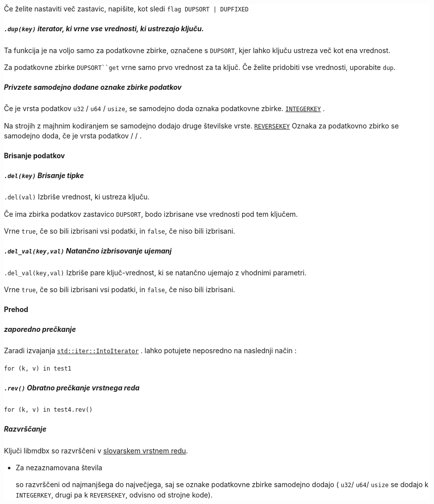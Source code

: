 Če želite nastaviti več zastavic, napišite, kot sledi `flag DUPSORT | DUPFIXED`

##### `.dup(key)` iterator, ki vrne vse vrednosti, ki ustrezajo ključu.

Ta funkcija je na voljo samo za podatkovne zbirke, označene s `DUPSORT`, kjer lahko ključu ustreza več kot ena vrednost.

Za podatkovne zbirke `DUPSORT``get` vrne samo prvo vrednost za ta ključ. Če želite pridobiti vse vrednosti, uporabite `dup`.

##### Privzete samodejno dodane oznake zbirke podatkov

Če je vrsta podatkov `u32` / `u64` / `usize`, se samodejno doda oznaka podatkovne zbirke. [`INTEGERKEY`](https://docs.rs/mdbx-proc/latest/src/mdbx_proc/lib.rs.html#105) .

Na strojih z majhnim kodiranjem se samodejno dodajo druge številske vrste. [`REVERSEKEY`](https://docs.rs/mdbx-proc/latest/src/mdbx_proc/lib.rs.html#108) Oznaka za podatkovno zbirko se samodejno doda, če je vrsta podatkov / / .

#### Brisanje podatkov

##### `.del(key)` Brisanje tipke

`.del(val)` Izbriše vrednost, ki ustreza ključu.

Če ima zbirka podatkov zastavico `DUPSORT`, bodo izbrisane vse vrednosti pod tem ključem.

Vrne `true`, če so bili izbrisani vsi podatki, in `false`, če niso bili izbrisani.

##### `.del_val(key,val)` Natančno izbrisovanje ujemanj

`.del_val(key,val)` Izbriše pare ključ-vrednost, ki se natančno ujemajo z vhodnimi parametri.

Vrne `true`, če so bili izbrisani vsi podatki, in `false`, če niso bili izbrisani.

#### Prehod

##### zaporedno prečkanje

Zaradi izvajanja [`std::iter::IntoIterator`](https://doc.rust-lang.org/std/iter/trait.IntoIterator.html) . lahko potujete neposredno na naslednji način :

`for (k, v) in test1`

##### `.rev()` Obratno prečkanje vrstnega reda

`for (k, v) in test4.rev()`

##### Razvrščanje

Ključi libmdbx so razvrščeni v [slovarskem vrstnem redu](https://zh.wikipedia.org/wiki/%E5%AD%97%E5%85%B8%E5%BA%8F).

* Za nezaznamovana števila
  
  so razvrščeni od najmanjšega do največjega, saj se oznake podatkovne zbirke samodejno dodajo ( `u32`/ `u64`/ `usize` se dodajo k `INTEGERKEY`, drugi pa k `REVERSEKEY`, odvisno od strojne kode).
  